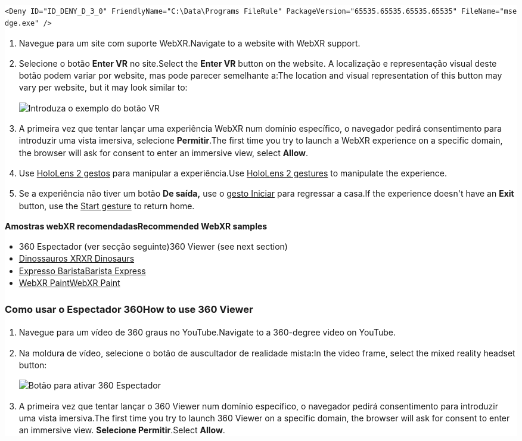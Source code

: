 ``` <Deny ID="ID_DENY_D_3_0" FriendlyName="C:\Data\Programs FileRule" PackageVersion="65535.65535.65535.65535" FileName="msedge.exe" /> ```
1. <span data-ttu-id="335b5-200">Navegue para um site com suporte WebXR.</span><span class="sxs-lookup"><span data-stu-id="335b5-200">Navigate to a website with WebXR support.</span></span>
1. <span data-ttu-id="335b5-201">Selecione o botão **Enter VR** no site.</span><span class="sxs-lookup"><span data-stu-id="335b5-201">Select the **Enter VR** button on the website.</span></span> <span data-ttu-id="335b5-202">A localização e representação visual deste botão podem variar por website, mas pode parecer semelhante a:</span><span class="sxs-lookup"><span data-stu-id="335b5-202">The location and visual representation of this button may vary per website, but it may look similar to:</span></span>

    ![Introduza o exemplo do botão VR](images/75px-enter-vr.png)

1. <span data-ttu-id="335b5-204">A primeira vez que tentar lançar uma experiência WebXR num domínio específico, o navegador pedirá consentimento para introduzir uma vista imersiva, selecione **Permitir**.</span><span class="sxs-lookup"><span data-stu-id="335b5-204">The first time you try to launch a WebXR experience on a specific domain, the browser will ask for consent to enter an immersive view, select **Allow**.</span></span>
1. <span data-ttu-id="335b5-205">Use [HoloLens 2 gestos](hololens2-basic-usage.md#the-hand-tracking-frame) para manipular a experiência.</span><span class="sxs-lookup"><span data-stu-id="335b5-205">Use [HoloLens 2 gestures](hololens2-basic-usage.md#the-hand-tracking-frame) to manipulate the experience.</span></span>
1. <span data-ttu-id="335b5-206">Se a experiência não tiver um botão **De saída,** use o [gesto Iniciar](hololens2-basic-usage.md#start-gesture) para regressar a casa.</span><span class="sxs-lookup"><span data-stu-id="335b5-206">If the experience doesn't have an **Exit** button, use the [Start gesture](hololens2-basic-usage.md#start-gesture) to return home.</span></span>

<span data-ttu-id="335b5-207">**Amostras webXR recomendadas**</span><span class="sxs-lookup"><span data-stu-id="335b5-207">**Recommended WebXR samples**</span></span>
- <span data-ttu-id="335b5-208">360 Espectador (ver secção seguinte)</span><span class="sxs-lookup"><span data-stu-id="335b5-208">360 Viewer (see next section)</span></span>
- [<span data-ttu-id="335b5-209">Dinossauros XR</span><span class="sxs-lookup"><span data-stu-id="335b5-209">XR Dinosaurs</span></span>](https://www.xrdinosaurs.com/)
- [<span data-ttu-id="335b5-210">Expresso Barista</span><span class="sxs-lookup"><span data-stu-id="335b5-210">Barista Express</span></span>](https://constructarca.de/game/barista-express/)
- [<span data-ttu-id="335b5-211">WebXR Paint</span><span class="sxs-lookup"><span data-stu-id="335b5-211">WebXR Paint</span></span>](https://threejs.org/examples/webxr_vr_paint.html)

### <a name="how-to-use-360-viewer"></a><span data-ttu-id="335b5-212">Como usar o Espectador 360</span><span class="sxs-lookup"><span data-stu-id="335b5-212">How to use 360 Viewer</span></span>

1. <span data-ttu-id="335b5-213">Navegue para um vídeo de 360 graus no YouTube.</span><span class="sxs-lookup"><span data-stu-id="335b5-213">Navigate to a 360-degree video on YouTube.</span></span>
1. <span data-ttu-id="335b5-214">Na moldura de vídeo, selecione o botão de auscultador de realidade mista:</span><span class="sxs-lookup"><span data-stu-id="335b5-214">In the video frame, select the mixed reality headset button:</span></span>

    ![Botão para ativar 360 Espectador](images/enter-360-viewer.jpg)

1. <span data-ttu-id="335b5-216">A primeira vez que tentar lançar o 360 Viewer num domínio específico, o navegador pedirá consentimento para introduzir uma vista imersiva.</span><span class="sxs-lookup"><span data-stu-id="335b5-216">The first time you try to launch 360 Viewer on a specific domain, the browser will ask for consent to enter an immersive view.</span></span> <span data-ttu-id="335b5-217">**Selecione Permitir**.</span><span class="sxs-lookup"><span data-stu-id="335b5-217">Select **Allow**.</span></span>
```